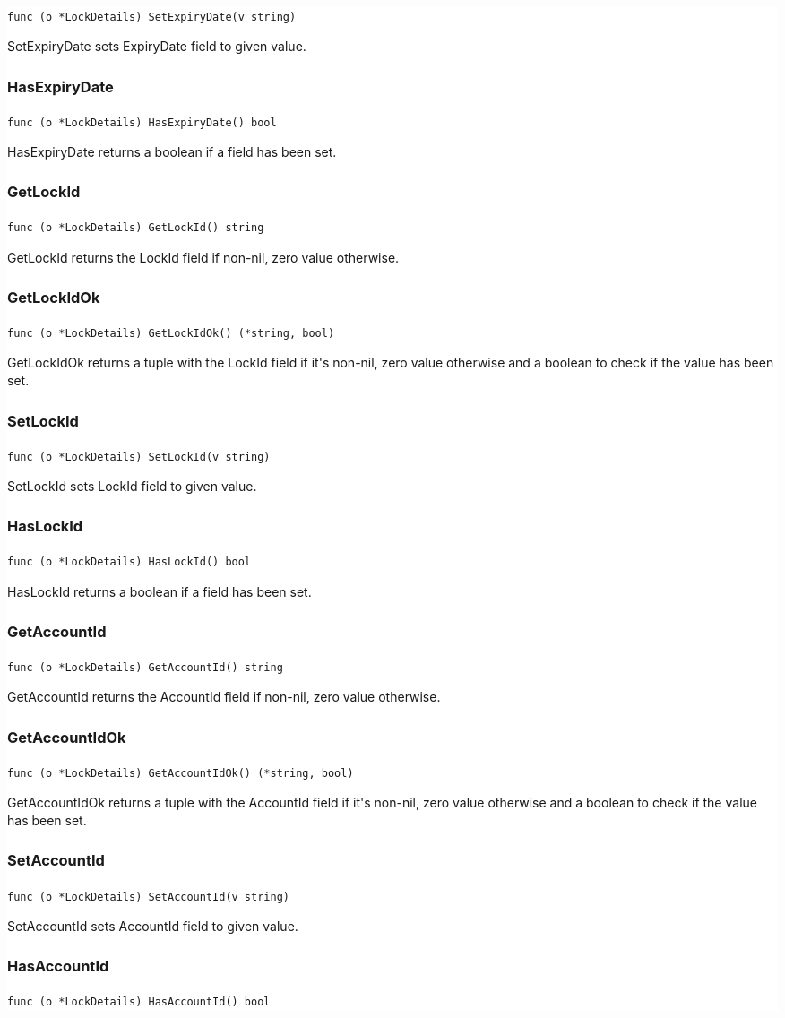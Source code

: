 `func (o *LockDetails) SetExpiryDate(v string)`

SetExpiryDate sets ExpiryDate field to given value.

### HasExpiryDate

`func (o *LockDetails) HasExpiryDate() bool`

HasExpiryDate returns a boolean if a field has been set.

### GetLockId

`func (o *LockDetails) GetLockId() string`

GetLockId returns the LockId field if non-nil, zero value otherwise.

### GetLockIdOk

`func (o *LockDetails) GetLockIdOk() (*string, bool)`

GetLockIdOk returns a tuple with the LockId field if it's non-nil, zero value otherwise
and a boolean to check if the value has been set.

### SetLockId

`func (o *LockDetails) SetLockId(v string)`

SetLockId sets LockId field to given value.

### HasLockId

`func (o *LockDetails) HasLockId() bool`

HasLockId returns a boolean if a field has been set.

### GetAccountId

`func (o *LockDetails) GetAccountId() string`

GetAccountId returns the AccountId field if non-nil, zero value otherwise.

### GetAccountIdOk

`func (o *LockDetails) GetAccountIdOk() (*string, bool)`

GetAccountIdOk returns a tuple with the AccountId field if it's non-nil, zero value otherwise
and a boolean to check if the value has been set.

### SetAccountId

`func (o *LockDetails) SetAccountId(v string)`

SetAccountId sets AccountId field to given value.

### HasAccountId

`func (o *LockDetails) HasAccountId() bool`
